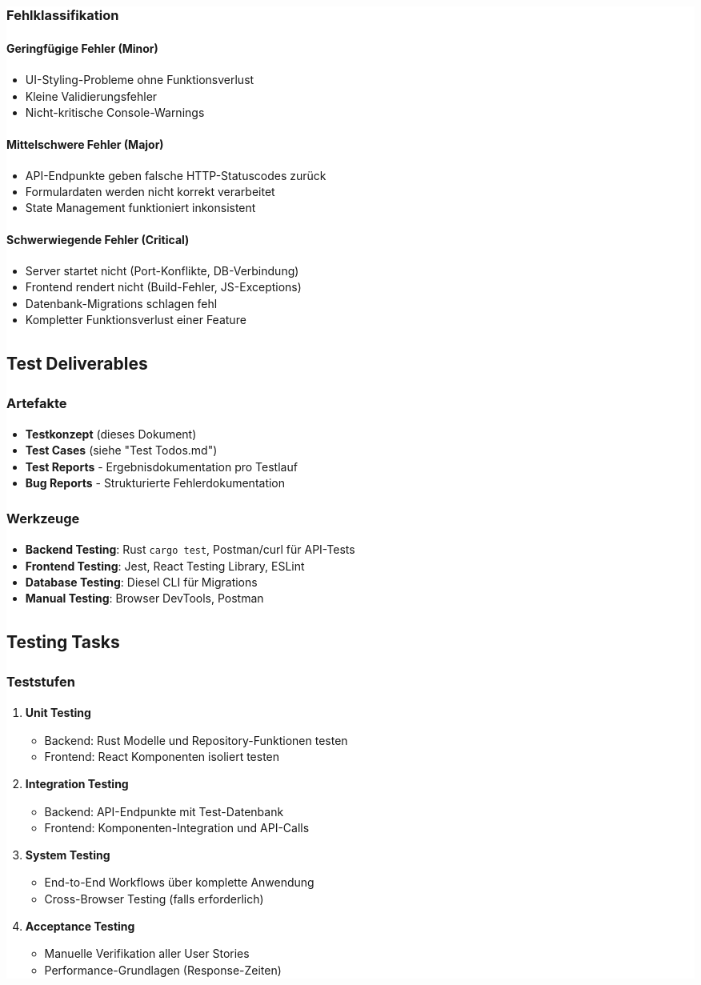 ### Fehlklassifikation

#### Geringfügige Fehler (Minor)
- UI-Styling-Probleme ohne Funktionsverlust
- Kleine Validierungsfehler
- Nicht-kritische Console-Warnings

#### Mittelschwere Fehler (Major)
- API-Endpunkte geben falsche HTTP-Statuscodes zurück
- Formulardaten werden nicht korrekt verarbeitet
- State Management funktioniert inkonsistent

#### Schwerwiegende Fehler (Critical)
- Server startet nicht (Port-Konflikte, DB-Verbindung)
- Frontend rendert nicht (Build-Fehler, JS-Exceptions)
- Datenbank-Migrations schlagen fehl
- Kompletter Funktionsverlust einer Feature

## Test Deliverables

### Artefakte
- **Testkonzept** (dieses Dokument)
- **Test Cases** (siehe "Test Todos.md")
- **Test Reports** - Ergebnisdokumentation pro Testlauf
- **Bug Reports** - Strukturierte Fehlerdokumentation

### Werkzeuge
- **Backend Testing**: Rust `cargo test`, Postman/curl für API-Tests
- **Frontend Testing**: Jest, React Testing Library, ESLint
- **Database Testing**: Diesel CLI für Migrations
- **Manual Testing**: Browser DevTools, Postman

## Testing Tasks

### Teststufen

1. **Unit Testing**
   - Backend: Rust Modelle und Repository-Funktionen testen
   - Frontend: React Komponenten isoliert testen

2. **Integration Testing**
   - Backend: API-Endpunkte mit Test-Datenbank
   - Frontend: Komponenten-Integration und API-Calls

3. **System Testing**
   - End-to-End Workflows über komplette Anwendung
   - Cross-Browser Testing (falls erforderlich)

4. **Acceptance Testing**
   - Manuelle Verifikation aller User Stories
   - Performance-Grundlagen (Response-Zeiten)
